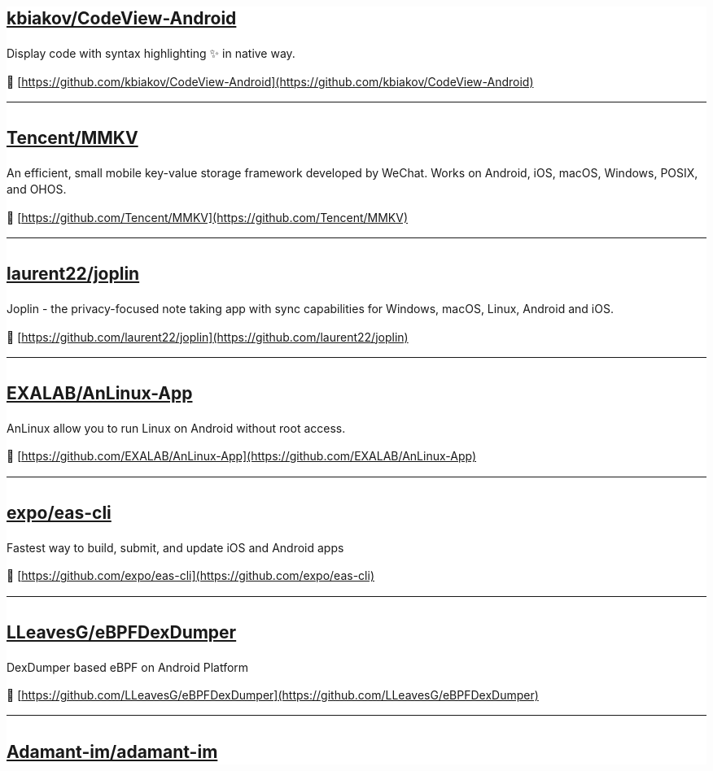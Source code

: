 ## [kbiakov/CodeView-Android](https://github.com/kbiakov/CodeView-Android)

Display code with syntax highlighting :sparkles: in native way.

🔗 [https://github.com/kbiakov/CodeView-Android](https://github.com/kbiakov/CodeView-Android)

---

## [Tencent/MMKV](https://github.com/Tencent/MMKV)

An efficient, small mobile key-value storage framework developed by WeChat. Works on Android, iOS, macOS, Windows, POSIX, and OHOS.

🔗 [https://github.com/Tencent/MMKV](https://github.com/Tencent/MMKV)

---

## [laurent22/joplin](https://github.com/laurent22/joplin)

Joplin - the privacy-focused note taking app with sync capabilities for Windows, macOS, Linux, Android and iOS.

🔗 [https://github.com/laurent22/joplin](https://github.com/laurent22/joplin)

---

## [EXALAB/AnLinux-App](https://github.com/EXALAB/AnLinux-App)

AnLinux allow you to run Linux on Android without root access.

🔗 [https://github.com/EXALAB/AnLinux-App](https://github.com/EXALAB/AnLinux-App)

---

## [expo/eas-cli](https://github.com/expo/eas-cli)

Fastest way to build, submit, and update iOS and Android apps

🔗 [https://github.com/expo/eas-cli](https://github.com/expo/eas-cli)

---

## [LLeavesG/eBPFDexDumper](https://github.com/LLeavesG/eBPFDexDumper)

DexDumper based eBPF on Android Platform

🔗 [https://github.com/LLeavesG/eBPFDexDumper](https://github.com/LLeavesG/eBPFDexDumper)

---

## [Adamant-im/adamant-im](https://github.com/Adamant-im/adamant-im)
